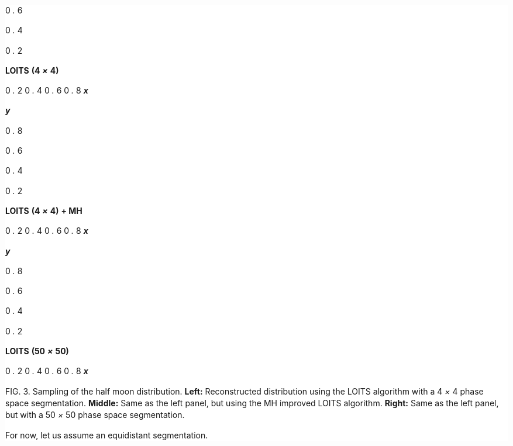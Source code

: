0 _._ 6


0 _._ 4


0 _._ 2



**LOITS** **(4** _**×**_ **4)**


0 _._ 2 0 _._ 4 0 _._ 6 0 _._ 8 _**x**_



_**y**_


0 _._ 8


0 _._ 6


0 _._ 4


0 _._ 2



**LOITS** **(4** _**×**_ **4)** **+ MH**


0 _._ 2 0 _._ 4 0 _._ 6 0 _._ 8 _**x**_



_**y**_


0 _._ 8


0 _._ 6


0 _._ 4


0 _._ 2



**LOITS** **(50** _**×**_ **50)**


0 _._ 2 0 _._ 4 0 _._ 6 0 _._ 8 _**x**_



FIG. 3. Sampling of the half moon distribution. **Left:** Reconstructed distribution using the LOITS algorithm with a 4 _×_ 4
phase space segmentation. **Middle:** Same as the left panel, but using the MH improved LOITS algorithm. **Right:** Same as
the left panel, but with a 50 _×_ 50 phase space segmentation.



For now, let us assume an equidistant segmentation.
